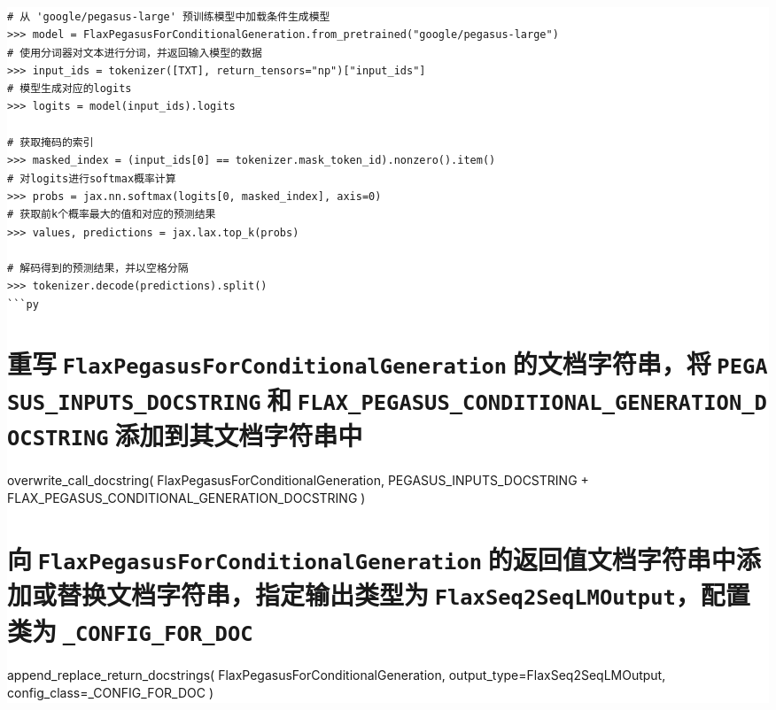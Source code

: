     # 从 'google/pegasus-large' 预训练模型中加载条件生成模型
    >>> model = FlaxPegasusForConditionalGeneration.from_pretrained("google/pegasus-large")
    # 使用分词器对文本进行分词，并返回输入模型的数据
    >>> input_ids = tokenizer([TXT], return_tensors="np")["input_ids"]
    # 模型生成对应的logits
    >>> logits = model(input_ids).logits

    # 获取掩码的索引
    >>> masked_index = (input_ids[0] == tokenizer.mask_token_id).nonzero().item()
    # 对logits进行softmax概率计算
    >>> probs = jax.nn.softmax(logits[0, masked_index], axis=0)
    # 获取前k个概率最大的值和对应的预测结果
    >>> values, predictions = jax.lax.top_k(probs)

    # 解码得到的预测结果，并以空格分隔
    >>> tokenizer.decode(predictions).split()
    ```py
# 重写 `FlaxPegasusForConditionalGeneration` 的文档字符串，将 `PEGASUS_INPUTS_DOCSTRING` 和 `FLAX_PEGASUS_CONDITIONAL_GENERATION_DOCSTRING` 添加到其文档字符串中
overwrite_call_docstring(
    FlaxPegasusForConditionalGeneration, PEGASUS_INPUTS_DOCSTRING + FLAX_PEGASUS_CONDITIONAL_GENERATION_DOCSTRING
)
# 向 `FlaxPegasusForConditionalGeneration` 的返回值文档字符串中添加或替换文档字符串，指定输出类型为 `FlaxSeq2SeqLMOutput`，配置类为 `_CONFIG_FOR_DOC`
append_replace_return_docstrings(
    FlaxPegasusForConditionalGeneration, output_type=FlaxSeq2SeqLMOutput, config_class=_CONFIG_FOR_DOC
)
```